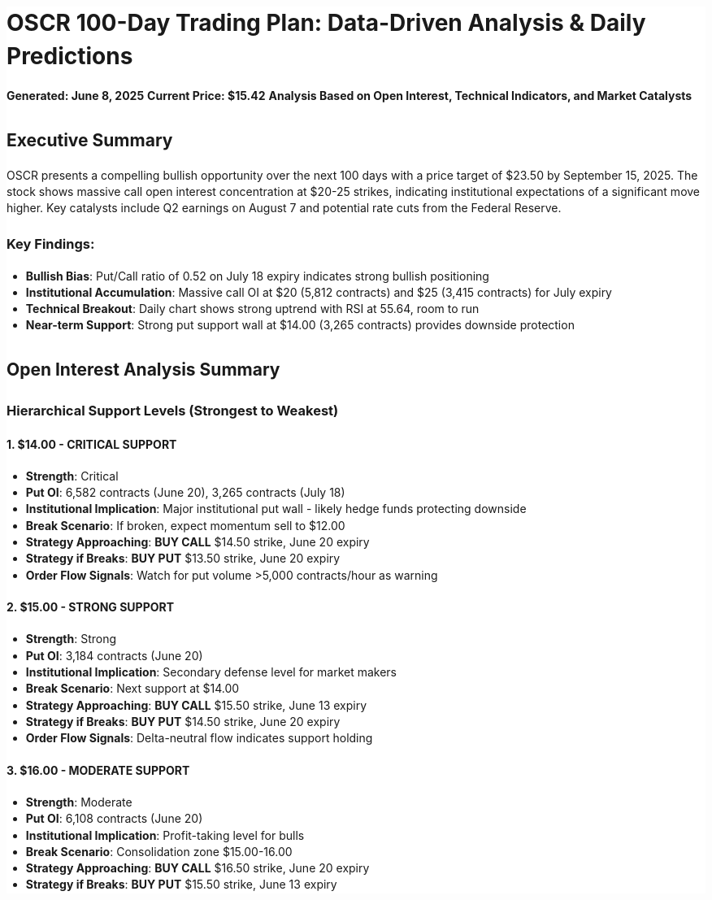 # OSCR 100-Day Trading Plan: Data-Driven Analysis & Daily Predictions
**Generated: June 8, 2025**
**Current Price: $15.42**
**Analysis Based on Open Interest, Technical Indicators, and Market Catalysts**

## Executive Summary

OSCR presents a compelling bullish opportunity over the next 100 days with a price target of $23.50 by September 15, 2025. The stock shows massive call open interest concentration at $20-25 strikes, indicating institutional expectations of a significant move higher. Key catalysts include Q2 earnings on August 7 and potential rate cuts from the Federal Reserve.

### Key Findings:
- **Bullish Bias**: Put/Call ratio of 0.52 on July 18 expiry indicates strong bullish positioning
- **Institutional Accumulation**: Massive call OI at $20 (5,812 contracts) and $25 (3,415 contracts) for July expiry
- **Technical Breakout**: Daily chart shows strong uptrend with RSI at 55.64, room to run
- **Near-term Support**: Strong put support wall at $14.00 (3,265 contracts) provides downside protection

## Open Interest Analysis Summary

### Hierarchical Support Levels (Strongest to Weakest)

#### 1. **$14.00 - CRITICAL SUPPORT**
- **Strength**: Critical
- **Put OI**: 6,582 contracts (June 20), 3,265 contracts (July 18)
- **Institutional Implication**: Major institutional put wall - likely hedge funds protecting downside
- **Break Scenario**: If broken, expect momentum sell to $12.00
- **Strategy Approaching**: **BUY CALL** $14.50 strike, June 20 expiry
- **Strategy if Breaks**: **BUY PUT** $13.50 strike, June 20 expiry
- **Order Flow Signals**: Watch for put volume >5,000 contracts/hour as warning

#### 2. **$15.00 - STRONG SUPPORT**
- **Strength**: Strong
- **Put OI**: 3,184 contracts (June 20)
- **Institutional Implication**: Secondary defense level for market makers
- **Break Scenario**: Next support at $14.00
- **Strategy Approaching**: **BUY CALL** $15.50 strike, June 13 expiry
- **Strategy if Breaks**: **BUY PUT** $14.50 strike, June 20 expiry
- **Order Flow Signals**: Delta-neutral flow indicates support holding

#### 3. **$16.00 - MODERATE SUPPORT**
- **Strength**: Moderate
- **Put OI**: 6,108 contracts (June 20)
- **Institutional Implication**: Profit-taking level for bulls
- **Break Scenario**: Consolidation zone $15.00-16.00
- **Strategy Approaching**: **BUY CALL** $16.50 strike, June 20 expiry
- **Strategy if Breaks**: **BUY PUT** $15.50 strike, June 13 expiry
